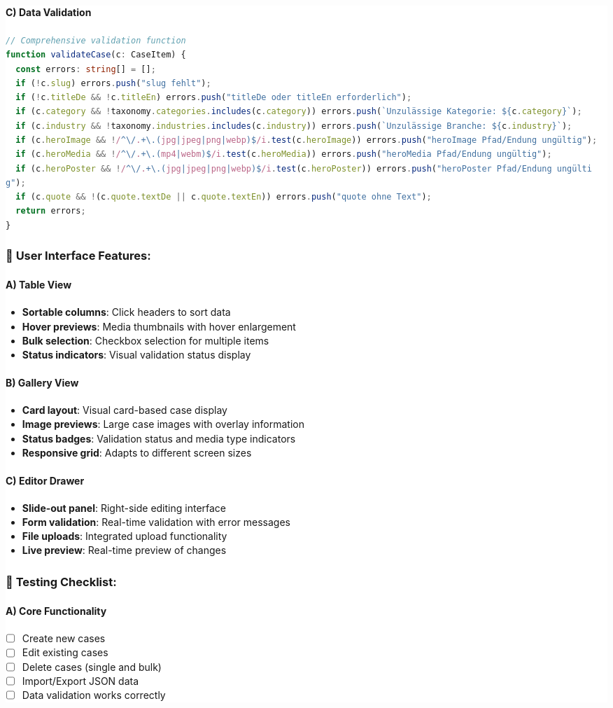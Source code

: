 #### **C) Data Validation**
```typescript
// Comprehensive validation function
function validateCase(c: CaseItem) {
  const errors: string[] = [];
  if (!c.slug) errors.push("slug fehlt");
  if (!c.titleDe && !c.titleEn) errors.push("titleDe oder titleEn erforderlich");
  if (c.category && !taxonomy.categories.includes(c.category)) errors.push(`Unzulässige Kategorie: ${c.category}`);
  if (c.industry && !taxonomy.industries.includes(c.industry)) errors.push(`Unzulässige Branche: ${c.industry}`);
  if (c.heroImage && !/^\/.+\.(jpg|jpeg|png|webp)$/i.test(c.heroImage)) errors.push("heroImage Pfad/Endung ungültig");
  if (c.heroMedia && !/^\/.+\.(mp4|webm)$/i.test(c.heroMedia)) errors.push("heroMedia Pfad/Endung ungültig");
  if (c.heroPoster && !/^\/.+\.(jpg|jpeg|png|webp)$/i.test(c.heroPoster)) errors.push("heroPoster Pfad/Endung ungültig");
  if (c.quote && !(c.quote.textDe || c.quote.textEn)) errors.push("quote ohne Text");
  return errors;
}
```

### 🎨 **User Interface Features:**

#### **A) Table View**
- **Sortable columns**: Click headers to sort data
- **Hover previews**: Media thumbnails with hover enlargement
- **Bulk selection**: Checkbox selection for multiple items
- **Status indicators**: Visual validation status display

#### **B) Gallery View**
- **Card layout**: Visual card-based case display
- **Image previews**: Large case images with overlay information
- **Status badges**: Validation status and media type indicators
- **Responsive grid**: Adapts to different screen sizes

#### **C) Editor Drawer**
- **Slide-out panel**: Right-side editing interface
- **Form validation**: Real-time validation with error messages
- **File uploads**: Integrated upload functionality
- **Live preview**: Real-time preview of changes

### 🧪 **Testing Checklist:**

#### **A) Core Functionality**
- [ ] Create new cases
- [ ] Edit existing cases
- [ ] Delete cases (single and bulk)
- [ ] Import/Export JSON data
- [ ] Data validation works correctly

